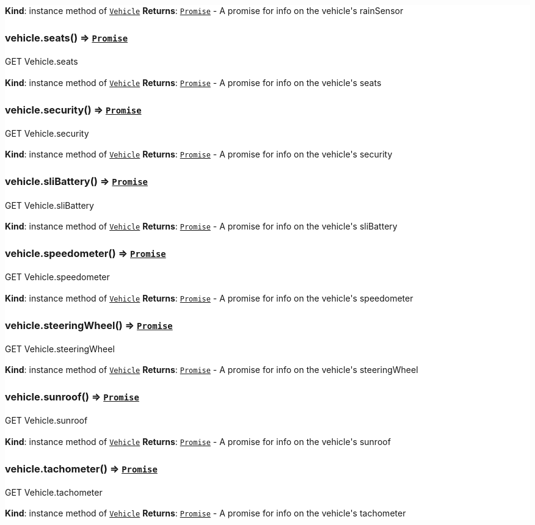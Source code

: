 **Kind**: instance method of [<code>Vehicle</code>](#Vehicle)
**Returns**: [<code>Promise</code>](#Promise) - A promise for info on the vehicle's rainSensor
<a name="Vehicle+seats"></a>

### vehicle.seats() ⇒ [<code>Promise</code>](#Promise)
GET Vehicle.seats

**Kind**: instance method of [<code>Vehicle</code>](#Vehicle)
**Returns**: [<code>Promise</code>](#Promise) - A promise for info on the vehicle's seats
<a name="Vehicle+security"></a>

### vehicle.security() ⇒ [<code>Promise</code>](#Promise)
GET Vehicle.security

**Kind**: instance method of [<code>Vehicle</code>](#Vehicle)
**Returns**: [<code>Promise</code>](#Promise) - A promise for info on the vehicle's security
<a name="Vehicle+sliBattery"></a>

### vehicle.sliBattery() ⇒ [<code>Promise</code>](#Promise)
GET Vehicle.sliBattery

**Kind**: instance method of [<code>Vehicle</code>](#Vehicle)
**Returns**: [<code>Promise</code>](#Promise) - A promise for info on the vehicle's sliBattery
<a name="Vehicle+speedometer"></a>

### vehicle.speedometer() ⇒ [<code>Promise</code>](#Promise)
GET Vehicle.speedometer

**Kind**: instance method of [<code>Vehicle</code>](#Vehicle)
**Returns**: [<code>Promise</code>](#Promise) - A promise for info on the vehicle's speedometer
<a name="Vehicle+steeringWheel"></a>

### vehicle.steeringWheel() ⇒ [<code>Promise</code>](#Promise)
GET Vehicle.steeringWheel

**Kind**: instance method of [<code>Vehicle</code>](#Vehicle)
**Returns**: [<code>Promise</code>](#Promise) - A promise for info on the vehicle's steeringWheel
<a name="Vehicle+sunroof"></a>

### vehicle.sunroof() ⇒ [<code>Promise</code>](#Promise)
GET Vehicle.sunroof

**Kind**: instance method of [<code>Vehicle</code>](#Vehicle)
**Returns**: [<code>Promise</code>](#Promise) - A promise for info on the vehicle's sunroof
<a name="Vehicle+tachometer"></a>

### vehicle.tachometer() ⇒ [<code>Promise</code>](#Promise)
GET Vehicle.tachometer

**Kind**: instance method of [<code>Vehicle</code>](#Vehicle)
**Returns**: [<code>Promise</code>](#Promise) - A promise for info on the vehicle's tachometer
<a name="Vehicle+interiorThermistor"></a>

